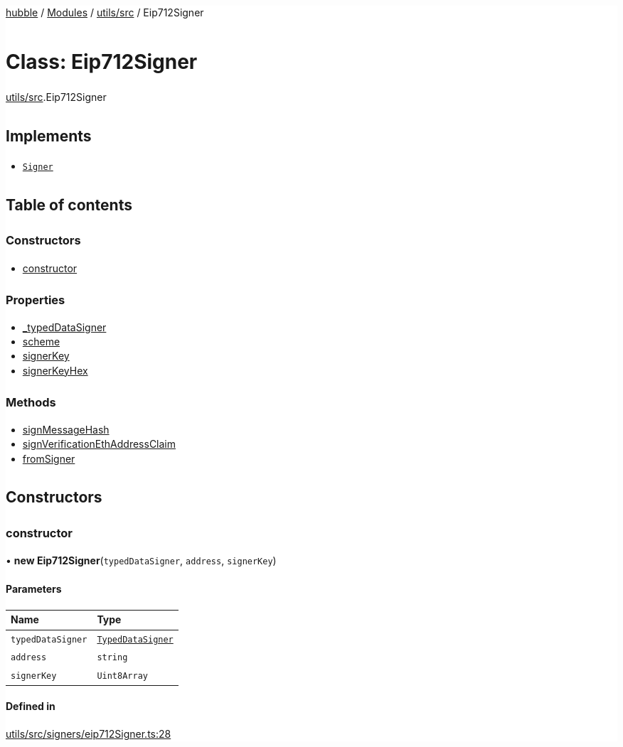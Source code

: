[hubble](../README.md) / [Modules](../modules.md) / [utils/src](../modules/utils_src.md) / Eip712Signer

# Class: Eip712Signer

[utils/src](../modules/utils_src.md).Eip712Signer

## Implements

- [`Signer`](../interfaces/utils_src.Signer.md)

## Table of contents

### Constructors

- [constructor](utils_src.Eip712Signer.md#constructor)

### Properties

- [\_typedDataSigner](utils_src.Eip712Signer.md#_typeddatasigner)
- [scheme](utils_src.Eip712Signer.md#scheme)
- [signerKey](utils_src.Eip712Signer.md#signerkey)
- [signerKeyHex](utils_src.Eip712Signer.md#signerkeyhex)

### Methods

- [signMessageHash](utils_src.Eip712Signer.md#signmessagehash)
- [signVerificationEthAddressClaim](utils_src.Eip712Signer.md#signverificationethaddressclaim)
- [fromSigner](utils_src.Eip712Signer.md#fromsigner)

## Constructors

### constructor

• **new Eip712Signer**(`typedDataSigner`, `address`, `signerKey`)

#### Parameters

| Name | Type |
| :------ | :------ |
| `typedDataSigner` | [`TypedDataSigner`](../modules/utils_src.md#typeddatasigner) |
| `address` | `string` |
| `signerKey` | `Uint8Array` |

#### Defined in

[utils/src/signers/eip712Signer.ts:28](https://github.com/vinliao/hubble/blob/4e20c6c/packages/utils/src/signers/eip712Signer.ts#L28)

